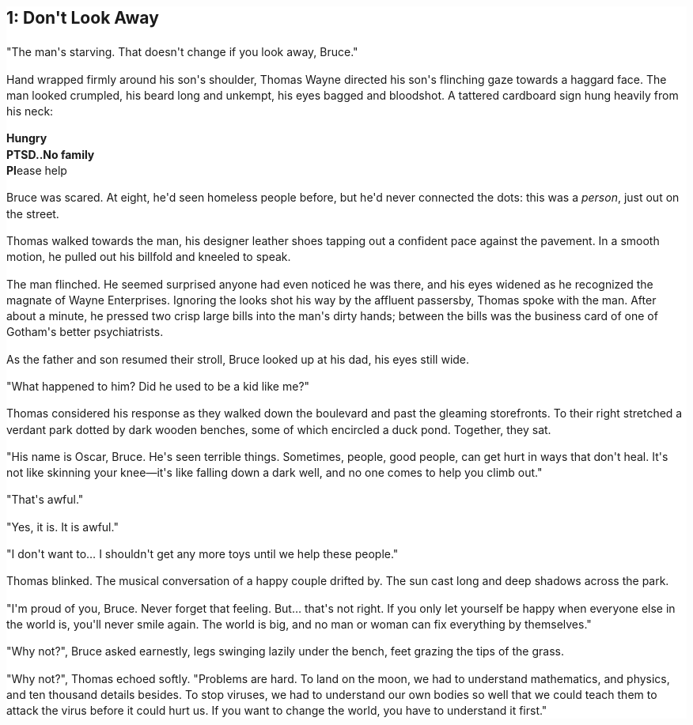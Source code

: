 <center><audio src="https://assets.turntrout.com/static/audio/batman.mp3" controls> </audio></center>

## 1: Don't Look Away

"The man's starving. That doesn't change if you look away, Bruce."

Hand wrapped firmly around his son's shoulder, Thomas Wayne directed his son's flinching gaze towards a haggard face. The man looked crumpled, his beard long and unkempt, his eyes bagged and bloodshot. A tattered cardboard sign hung heavily from his neck:

<div class="bad-handwriting">
<b>Hungry</b> <br>
<b class="no-smallcaps">PTSD..No family</b><br>
<it><b>Pl</b>ease help</it></br>
</div>

Bruce was scared. At eight, he'd seen homeless people before, but he'd never connected the dots: this was a _person_, just out on the street.

Thomas walked towards the man, his designer leather shoes tapping out a confident pace against the pavement. In a smooth motion, he pulled out his billfold and kneeled to speak.

The man flinched. He seemed surprised anyone had even noticed he was there, and his eyes widened as he recognized the magnate of Wayne Enterprises. Ignoring the looks shot his way by the affluent passersby, Thomas spoke with the man. After about a minute, he pressed two crisp large bills into the man's dirty hands; between the bills was the business card of one of Gotham's better psychiatrists.

As the father and son resumed their stroll, Bruce looked up at his dad, his eyes still wide.

"What happened to him? Did he used to be a kid like me?"

Thomas considered his response as they walked down the boulevard and past the gleaming storefronts. To their right stretched a verdant park dotted by dark wooden benches, some of which encircled a duck pond. Together, they sat.

"His name is Oscar, Bruce. He's seen terrible things. Sometimes, people, good people, can get hurt in ways that don't heal. It's not like skinning your knee—it's like falling down a dark well, and no one comes to help you climb out."

"That's awful."

"Yes, it is. It is awful."

"I don't want to… I shouldn't get any more toys until we help these people."

Thomas blinked. The musical conversation of a happy couple drifted by. The sun cast long and deep shadows across the park.

"I'm proud of you, Bruce. Never forget that feeling. But… that's not right. If you only let yourself be happy when everyone else in the world is, you'll never smile again. The world is big, and no man or woman can fix everything by themselves."

"Why not?", Bruce asked earnestly, legs swinging lazily under the bench, feet grazing the tips of the grass.

"Why not?", Thomas echoed softly. "Problems are hard. To land on the moon, we had to understand mathematics, and physics, and ten thousand details besides. To stop viruses, we had to understand our own bodies so well that we could teach them to attack the virus before it could hurt us. If you want to change the world, you have to understand it first."
